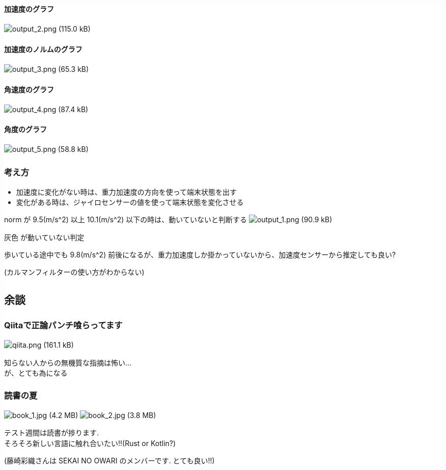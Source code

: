 <iframe width="439" height="780" src="https://www.youtube.com/embed/wrP0ZNd1iRs" title="端末状態推定 1" frameborder="0" allow="accelerometer; autoplay; clipboard-write; encrypted-media; gyroscope; picture-in-picture; web-share" allowfullscreen></iframe>

#### 加速度のグラフ
<img width="621.36" alt="output_2.png (115.0 kB)" src="/img/28/916946d4-f596-4b23-9ba8-d98aabb41b4c.webp">

#### 加速度のノルムのグラフ
<img width="621.36" alt="output_3.png (65.3 kB)" src="/img/28/d8f70987-ab2b-4661-91c6-7fce3815b427.webp">

#### 角速度のグラフ
<img width="613.44" alt="output_4.png (87.4 kB)" src="/img/28/67773991-a801-4125-8771-c2cfa5518406.webp">

#### 角度のグラフ
<img width="613.44" alt="output_5.png (58.8 kB)" src="/img/28/1a6e3976-ceec-4de2-b389-befc82232b5a.webp">

### 考え方
- 加速度に変化がない時は、重力加速度の方向を使って端末状態を出す
- 変化がある時は、ジャイロセンサーの値を使って端末状態を変化させる

norm が 9.5(m/s^2) 以上 10.1(m/s^2) 以下の時は、動いていないと判断する
<img width="621.36" alt="output_1.png (90.9 kB)" src="/img/28/d4f8619a-a29f-4b4e-8984-7e5c86b1377c.webp">


灰色 が動いていない判定

歩いている途中でも 9.8(m/s^2) 前後になるが、重力加速度しか掛かっていないから、加速度センサーから推定しても良い?

(カルマンフィルターの使い方がわからない)


## 余談
### Qiitaで正論パンチ喰らってます
<img width="875" alt="qiita.png (161.1 kB)" src="/img/28/5034d181-b007-47a5-8a25-8240a5a81c49.webp">

知らない人からの無機質な指摘は怖い...  
が、とても為になる

### 読書の夏
<img width="45%" alt="book_1.jpg (4.2 MB)" src="/img/28/b6ebdd97-5e0e-4e27-b593-ec7826e8bafd.webp">
<img width="45%" alt="book_2.jpg (3.8 MB)" src="/img/28/04af8047-9337-4ca9-a1b7-47bed5c50d60.webp">

テスト週間は読書が捗ります.  
そろそろ新しい言語に触れ合いたい!!(Rust or Kotlin?)

(藤崎彩織さんは SEKAI NO OWARI のメンバーです. とても良い!!)


